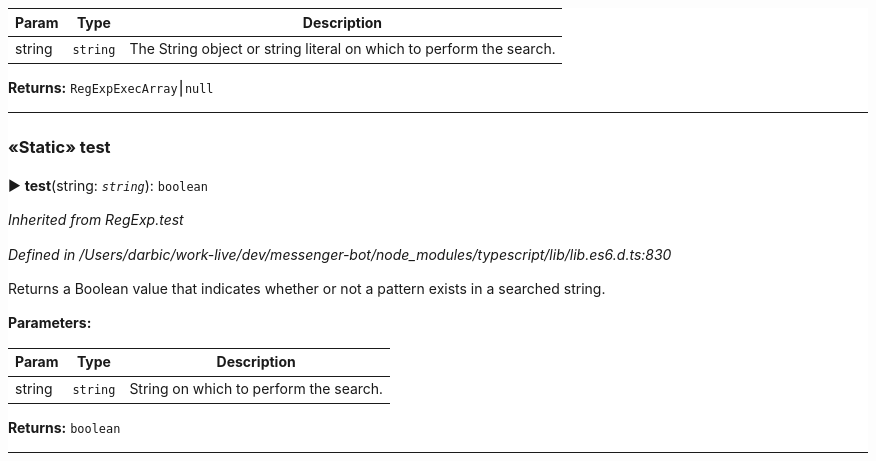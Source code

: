 | Param | Type | Description |
| ------ | ------ | ------ |
| string | `string`   |  The String object or string literal on which to perform the search. |





**Returns:** `RegExpExecArray`⎮`null`





___

<a id="test"></a>

### «Static» test

► **test**(string: *`string`*): `boolean`




*Inherited from RegExp.test*

*Defined in /Users/darbic/work-live/dev/messenger-bot/node_modules/typescript/lib/lib.es6.d.ts:830*



Returns a Boolean value that indicates whether or not a pattern exists in a searched string.


**Parameters:**

| Param | Type | Description |
| ------ | ------ | ------ |
| string | `string`   |  String on which to perform the search. |





**Returns:** `boolean`





___


